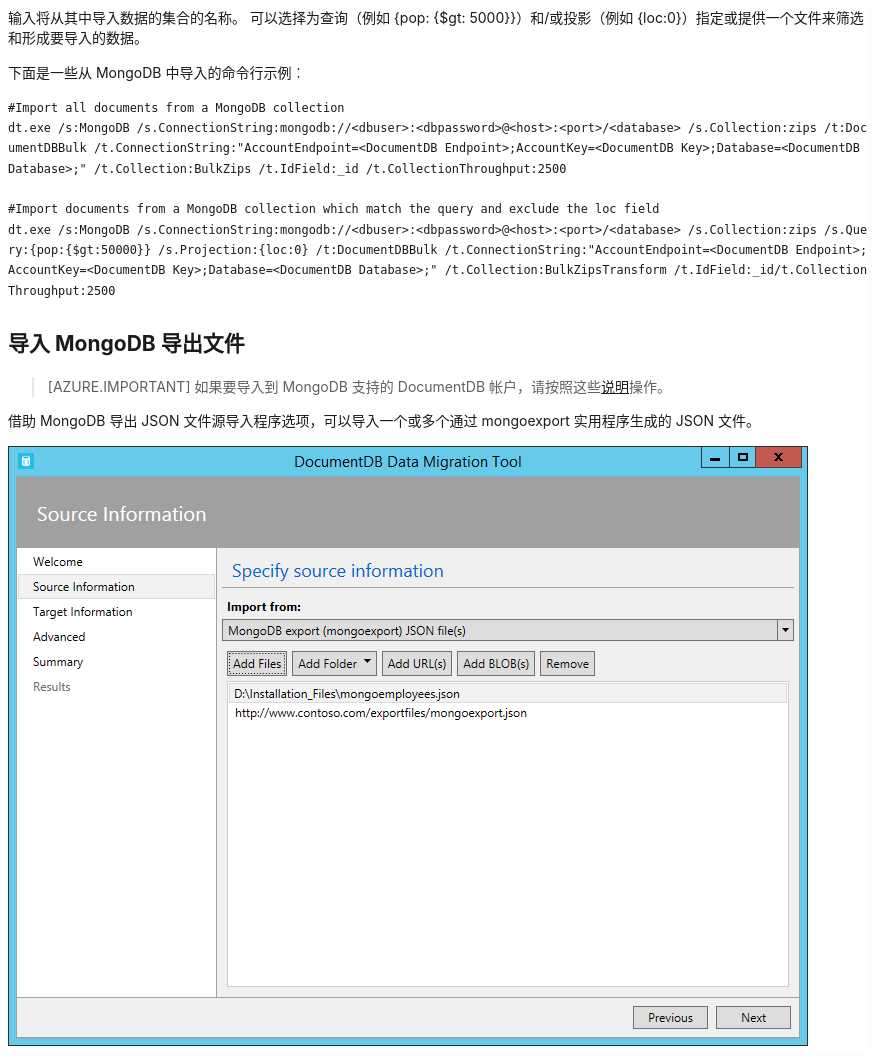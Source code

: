 输入将从其中导入数据的集合的名称。 可以选择为查询（例如 {pop: {$gt: 5000}}）和/或投影（例如 {loc:0}）指定或提供一个文件来筛选和形成要导入的数据。

下面是一些从 MongoDB 中导入的命令行示例︰

    #Import all documents from a MongoDB collection
    dt.exe /s:MongoDB /s.ConnectionString:mongodb://<dbuser>:<dbpassword>@<host>:<port>/<database> /s.Collection:zips /t:DocumentDBBulk /t.ConnectionString:"AccountEndpoint=<DocumentDB Endpoint>;AccountKey=<DocumentDB Key>;Database=<DocumentDB Database>;" /t.Collection:BulkZips /t.IdField:_id /t.CollectionThroughput:2500

    #Import documents from a MongoDB collection which match the query and exclude the loc field
    dt.exe /s:MongoDB /s.ConnectionString:mongodb://<dbuser>:<dbpassword>@<host>:<port>/<database> /s.Collection:zips /s.Query:{pop:{$gt:50000}} /s.Projection:{loc:0} /t:DocumentDBBulk /t.ConnectionString:"AccountEndpoint=<DocumentDB Endpoint>;AccountKey=<DocumentDB Key>;Database=<DocumentDB Database>;" /t.Collection:BulkZipsTransform /t.IdField:_id/t.CollectionThroughput:2500

## <a id="MongoDBExport"></a>导入 MongoDB 导出文件

> [AZURE.IMPORTANT]
> 如果要导入到 MongoDB 支持的 DocumentDB 帐户，请按照这些[说明](/documentation/articles/documentdb-mongodb-migrate/)操作。
> 
> 

借助 MongoDB 导出 JSON 文件源导入程序选项，可以导入一个或多个通过 mongoexport 实用程序生成的 JSON 文件。  

![MongoDB 导出源选项的屏幕截图 - documentdb 与 mongodb 对比](./media/documentdb-import-data/mongodbexportsource.png)
